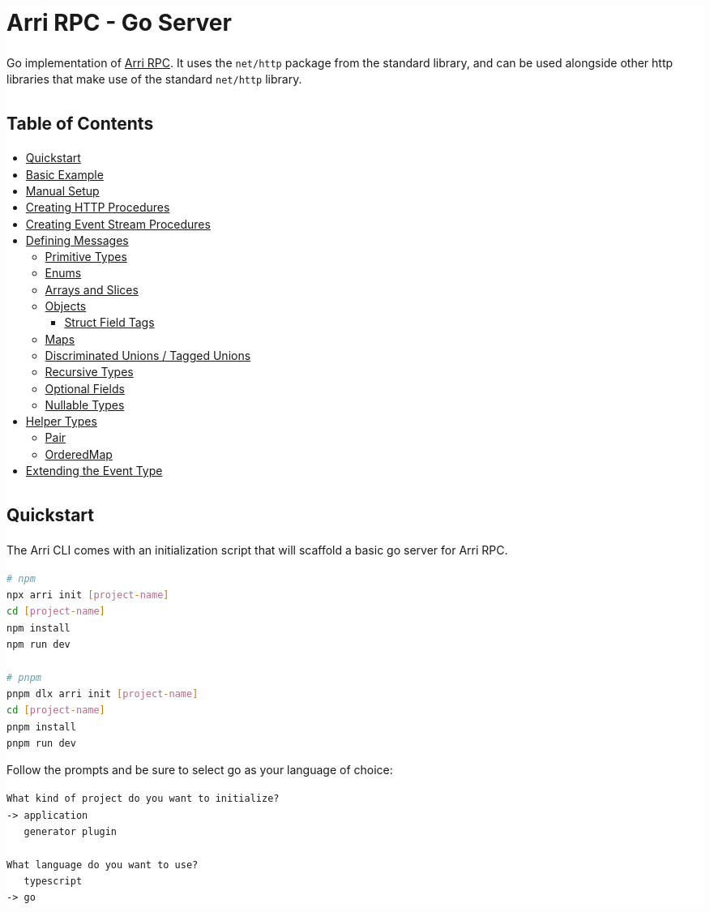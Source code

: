 # Arri RPC - Go Server

Go implementation of [Arri RPC](/README.md). It uses the `net/http` package from the standard library, and can be used alongside other http libraries that make use of the standard `net/http` library.

## Table of Contents

- [Quickstart](#quickstart)
- [Basic Example](#basic-example)
- [Manual Setup](#manual-setup)
- [Creating HTTP Procedures](#creating-http-procedures)
- [Creating Event Stream Procedures](#creating-event-stream-procedures)
- [Defining Messages](#defining-messages)
    - [Primitive Types](#primitive-types)
    - [Enums](#enums)
    - [Arrays and Slices](#arrays-and-slices)
    - [Objects](#objects)
        - [Struct Field Tags](#struct-field-tags)
    - [Maps](#maps)
    - [Discriminated Unions / Tagged Unions](#discriminated-unions--tagged-unions)
    - [Recursive Types](#recursive-types)
    - [Optional Fields](#optional-fields)
    - [Nullable Types](#nullable-types)
- [Helper Types](#helper-types)
    - [Pair](#pair)
    - [OrderedMap](#ordered-map)
- [Extending the Event Type](#extending-the-event-type)

## Quickstart

The Arri CLI comes with an initialization script that will scaffold a basic go server for Arri RPC.

```bash
# npm
npx arri init [project-name]
cd [project-name]
npm install
npm run dev

# pnpm
pnpm dlx arri init [project-name]
cd [project-name]
pnpm install
pnpm run dev
```

Follow the prompts and be sure to select go as your language of choice:

```terminal
What kind of project do you want to initialize?
-> application
   generator plugin

What language do you want to use?
   typescript
-> go
```
